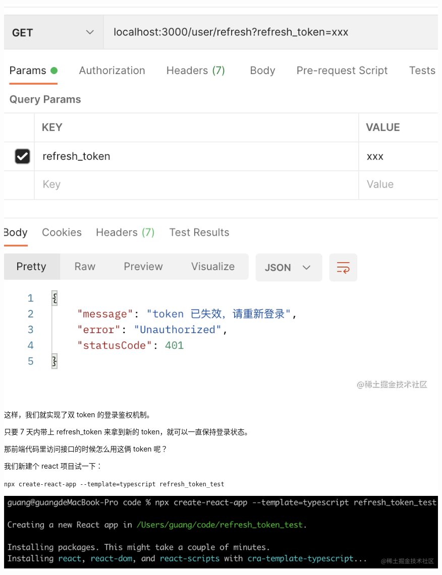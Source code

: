![](./images/72bffc1901d649eeb94a85103504c4e3~tplv-k3u1fbpfcp-watermark.image.png)

这样，我们就实现了双 token 的登录鉴权机制。

只要 7 天内带上 refresh_token 来拿到新的 token，就可以一直保持登录状态。

那前端代码里访问接口的时候怎么用这俩 token 呢？

我们新建个 react 项目试一下：

```
npx create-react-app --template=typescript refresh_token_test
```

![](./images/02680261eced4af7bea581ead9d8a7c5~tplv-k3u1fbpfcp-watermark.image.png)
